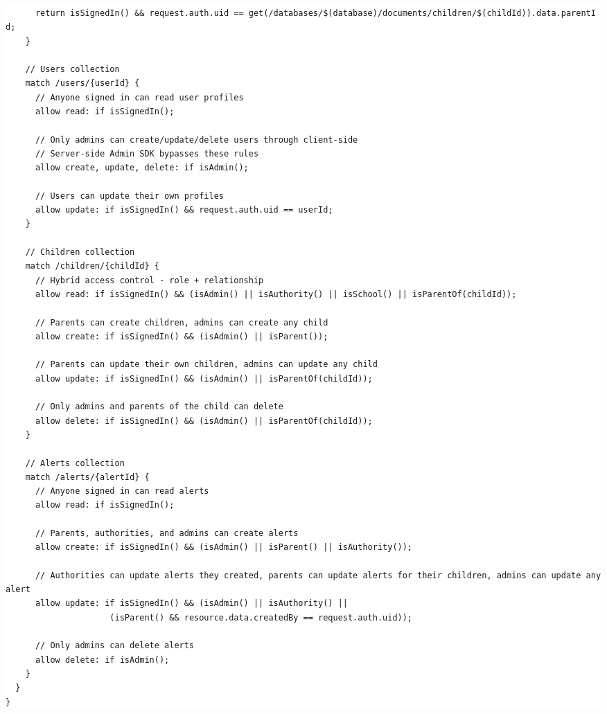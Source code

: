 ```
      return isSignedIn() && request.auth.uid == get(/databases/$(database)/documents/children/$(childId)).data.parentId;
    }
    
    // Users collection
    match /users/{userId} {
      // Anyone signed in can read user profiles
      allow read: if isSignedIn();
      
      // Only admins can create/update/delete users through client-side
      // Server-side Admin SDK bypasses these rules
      allow create, update, delete: if isAdmin();
      
      // Users can update their own profiles
      allow update: if isSignedIn() && request.auth.uid == userId;
    }
    
    // Children collection
    match /children/{childId} {
      // Hybrid access control - role + relationship
      allow read: if isSignedIn() && (isAdmin() || isAuthority() || isSchool() || isParentOf(childId));
      
      // Parents can create children, admins can create any child
      allow create: if isSignedIn() && (isAdmin() || isParent());
      
      // Parents can update their own children, admins can update any child
      allow update: if isSignedIn() && (isAdmin() || isParentOf(childId));
      
      // Only admins and parents of the child can delete
      allow delete: if isSignedIn() && (isAdmin() || isParentOf(childId));
    }
    
    // Alerts collection
    match /alerts/{alertId} {
      // Anyone signed in can read alerts
      allow read: if isSignedIn();
      
      // Parents, authorities, and admins can create alerts
      allow create: if isSignedIn() && (isAdmin() || isParent() || isAuthority());
      
      // Authorities can update alerts they created, parents can update alerts for their children, admins can update any alert
      allow update: if isSignedIn() && (isAdmin() || isAuthority() || 
                     (isParent() && resource.data.createdBy == request.auth.uid));
      
      // Only admins can delete alerts
      allow delete: if isAdmin();
    }
  }
}
```
